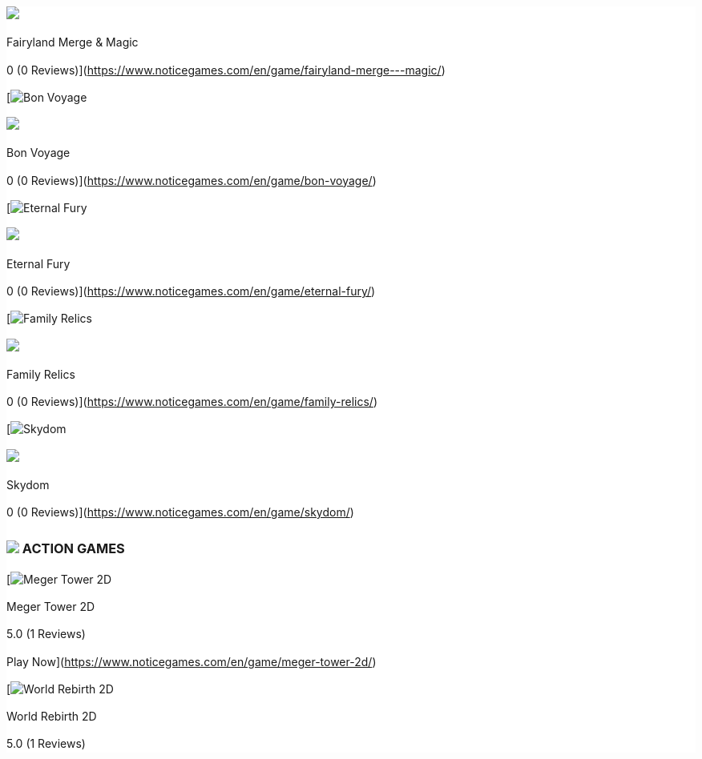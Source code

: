![](https://www.noticegames.com/content/themes/arcade-one-df/images/icon/play.svg)

Fairyland Merge & Magic

0 (0 Reviews)](https://www.noticegames.com/en/game/fairyland-merge---magic/)

[![Bon Voyage](https://www.noticegames.com/content/themes/arcade-one-df/images/thumb-placeholder1.png)

![](https://www.noticegames.com/content/themes/arcade-one-df/images/icon/play.svg)

Bon Voyage

0 (0 Reviews)](https://www.noticegames.com/en/game/bon-voyage/)

[![Eternal Fury](https://www.noticegames.com/content/themes/arcade-one-df/images/thumb-placeholder1.png)

![](https://www.noticegames.com/content/themes/arcade-one-df/images/icon/play.svg)

Eternal Fury

0 (0 Reviews)](https://www.noticegames.com/en/game/eternal-fury/)

[![Family Relics](https://www.noticegames.com/content/themes/arcade-one-df/images/thumb-placeholder1.png)

![](https://www.noticegames.com/content/themes/arcade-one-df/images/icon/play.svg)

Family Relics

0 (0 Reviews)](https://www.noticegames.com/en/game/family-relics/)

[![Skydom](https://www.noticegames.com/content/themes/arcade-one-df/images/thumb-placeholder1.png)

![](https://www.noticegames.com/content/themes/arcade-one-df/images/icon/play.svg)

Skydom

0 (0 Reviews)](https://www.noticegames.com/en/game/skydom/)

### ![](https://www.noticegames.com/content/themes/arcade-one-df/images/icon/actions.svg) ACTION GAMES

[![Meger Tower 2D](https://www.noticegames.com/content/themes/arcade-one-df/images/thumb-placeholder2.png)

Meger Tower 2D

5.0 (1 Reviews)

Play Now](https://www.noticegames.com/en/game/meger-tower-2d/)

[![World Rebirth 2D](https://www.noticegames.com/content/themes/arcade-one-df/images/thumb-placeholder2.png)

World Rebirth 2D

5.0 (1 Reviews)
